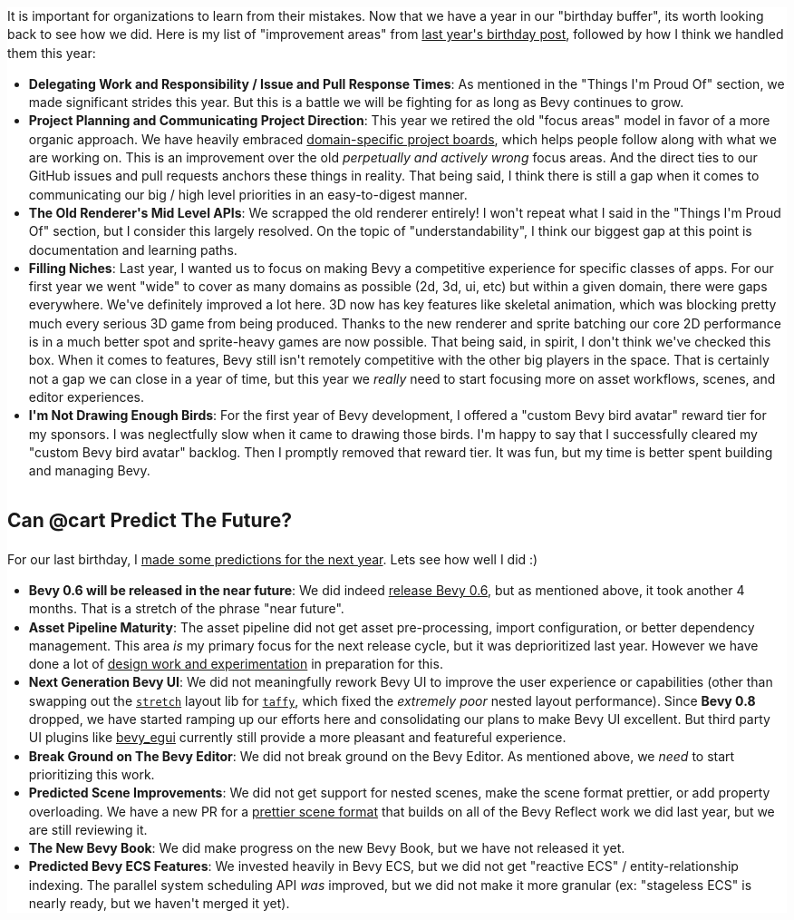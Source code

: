 It is important for organizations to learn from their mistakes. Now that we have a year in our "birthday buffer", its worth looking back to see how we did. Here is my list of "improvement areas" from [last year's birthday post](/news/bevys-first-birthday/#there-is-always-room-for-improvement), followed by how I think we handled them this year:

* **Delegating Work and Responsibility / Issue and Pull Response Times**: As mentioned in the "Things I'm Proud Of" section, we made significant strides this year. But this is a battle we will be fighting for as long as Bevy continues to grow.
* **Project Planning and Communicating Project Direction**: This year we retired the old "focus areas" model in favor of a more organic approach. We have heavily embraced [domain-specific project boards](https://github.com/orgs/bevyengine/projects?type=new), which helps people follow along with what we are working on. This is an improvement over the old _perpetually and actively wrong_ focus areas. And the direct ties to our GitHub issues and pull requests anchors these things in reality. That being said, I think there is still a gap when it comes to communicating our big / high level priorities in an easy-to-digest manner.
* **The Old Renderer's Mid Level APIs**: We scrapped the old renderer entirely! I won't repeat what I said in the "Things I'm Proud Of" section, but I consider this largely resolved. On the topic of "understandability", I think our biggest gap at this point is documentation and learning paths.
* **Filling Niches**: Last year, I wanted us to focus on making Bevy a competitive experience for specific classes of apps. For our first year we went "wide" to cover as many domains as possible (2d, 3d, ui, etc) but within a given domain, there were gaps everywhere. We've definitely improved a lot here. 3D now has key features like skeletal animation, which was blocking pretty much every serious 3D game from being produced. Thanks to the new renderer and sprite batching our core 2D performance is in a much better spot and sprite-heavy games are now possible. That being said, in spirit, I don't think we've checked this box. When it comes to features, Bevy still isn't remotely competitive with the other big players in the space. That is certainly not a gap we can close in a year of time, but this year we _really_ need to start focusing more on asset workflows, scenes, and editor experiences.
* **I'm Not Drawing Enough Birds**: For the first year of Bevy development, I offered a "custom Bevy bird avatar" reward tier for my sponsors. I was neglectfully slow when it came to drawing those birds. I'm happy to say that I successfully cleared my "custom Bevy bird avatar" backlog. Then I promptly removed that reward tier. It was fun, but my time is better spent building and managing Bevy.

## Can @cart Predict The Future?

For our last birthday, I [made some predictions for the next year](/news/bevys-first-birthday/#the-next-year-of-bevy). Lets see how well I did :)

* **Bevy 0.6 will be released in the near future**: We did indeed [release Bevy 0.6](/news/bevy-0-6), but as mentioned above, it took another 4 months. That is a stretch of the phrase "near future".
* **Asset Pipeline Maturity**: The asset pipeline did not get asset pre-processing, import configuration, or better dependency management. This area _is_ my primary focus for the next release cycle, but it was deprioritized last year. However we have done a lot of [design work and experimentation](https://github.com/bevyengine/bevy/discussions/3972) in preparation for this.
* **Next Generation Bevy UI**: We did not meaningfully rework Bevy UI to improve the user experience or capabilities (other than swapping out the [`stretch`](https://github.com/vislyhq/stretch) layout lib for [`taffy`](https://github.com/DioxusLabs/taffy), which fixed the _extremely poor_ nested layout performance). Since **Bevy 0.8** dropped, we have started ramping up our efforts here and consolidating our plans to make Bevy UI excellent. But third party UI plugins like [bevy_egui](https://github.com/mvlabat/bevy_egui) currently still provide a more pleasant and featureful experience.
* **Break Ground on The Bevy Editor**: We did not break ground on the Bevy Editor. As mentioned above, we _need_ to start prioritizing this work.
* **Predicted Scene Improvements**: We did not get support for nested scenes, make the scene format prettier, or add property overloading. We have a new PR for a [prettier scene format](https://github.com/bevyengine/bevy/pull/4561) that builds on all of the Bevy Reflect work we did last year, but we are still reviewing it.
* **The New Bevy Book**: We did make progress on the new Bevy Book, but we have not released it yet.
* **Predicted Bevy ECS Features**: We invested heavily in Bevy ECS, but we did not get "reactive ECS" / entity-relationship indexing. The parallel system scheduling API _was_ improved, but we did not make it more granular (ex: "stageless ECS" is nearly ready, but we haven't merged it yet).